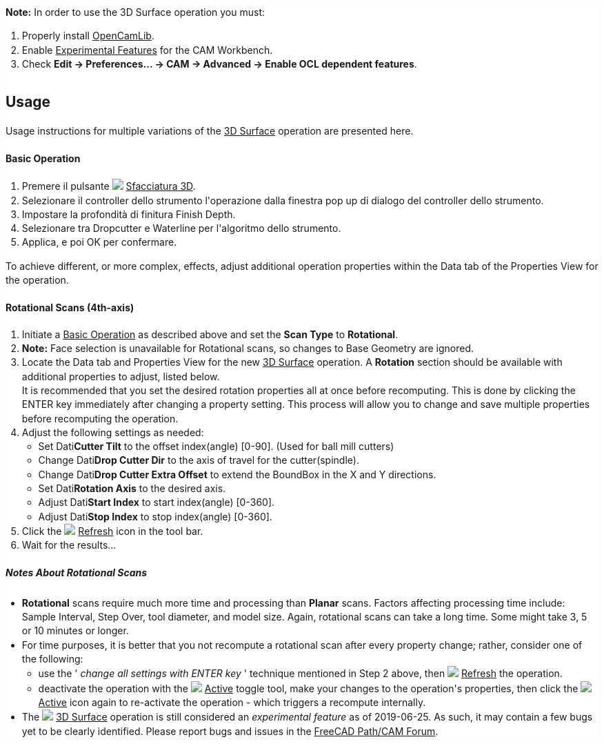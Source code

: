 **Note:** In order to use the 3D Surface operation you must:

1. Properly install [OpenCamLib](/OpenCamLib "OpenCamLib").
2. Enable [Experimental Features](/CAM_experimental "CAM experimental") for the CAM Workbench.
3. Check **Edit → Preferences... → CAM → Advanced → Enable OCL dependent features**.

## Usage

Usage instructions for multiple variations of the [3D Surface](/CAM_Surface "CAM Surface") operation are presented here.

#### Basic Operation

1. Premere il pulsante ![](/images/Path_Surface.svg) [Sfacciatura 3D](/Path_Surface "Path Surface").
2. Selezionare il controller dello strumento l'operazione dalla finestra pop up di dialogo del controller dello strumento.
3. Impostare la profondità di finitura Finish Depth.
4. Selezionare tra Dropcutter e Waterline per l'algoritmo dello strumento.
5. Applica, e poi OK per confermare.

To achieve different, or more complex, effects, adjust additional operation properties within the Data tab of the Properties View for the operation.

#### Rotational Scans (4th-axis)

1. Initiate a [Basic Operation](#Basic_Operation) as described above and set the **Scan Type** to **Rotational**.
2. **Note:** Face selection is unavailable for Rotational scans, so changes to Base Geometry are ignored.
3. Locate the Data tab and Properties View for the new [3D Surface](/CAM_Surface "CAM Surface") operation. A **Rotation** section should be available with additional properties to adjust, listed below.  
   It is recommended that you set the desired rotation properties all at once before recomputing. This is done by clicking the ENTER key immediately after changing a property setting. This process will allow you to change and save multiple properties before recomputing the operation.
4. Adjust the following settings as needed:
   * Set Dati**Cutter Tilt** to the offset index(angle) [0-90]. (Used for ball mill cutters)
   * Change Dati**Drop Cutter Dir** to the axis of travel for the cutter(spindle).
   * Change Dati**Drop Cutter Extra Offset** to extend the BoundBox in the X and Y directions.
   * Set Dati**Rotation Axis** to the desired axis.
   * Adjust Dati**Start Index** to start index(angle) [0-360].
   * Adjust Dati**Stop Index** to stop index(angle) [0-360].
5. Click the ![](/images/View-refresh.svg) [Refresh](/Std_Refresh "Std Refresh") icon in the tool bar.
6. Wait for the results...

##### Notes About Rotational Scans

* **Rotational** scans require much more time and processing than **Planar** scans. Factors affecting processing time include: Sample Interval, Step Over, tool diameter, and model size. Again, rotational scans can take a long time. Some might take 3, 5 or 10 minutes or longer.
* For time purposes, it is better that you not recompute a rotational scan after every property change; rather, consider one of the following:
  + use the ' *change all settings with ENTER key* ' technique mentioned in Step 2 above, then ![](/images/View-refresh.svg) [Refresh](/Std_Refresh "Std Refresh") the operation.
  + deactivate the operation with the ![](/images/CAM_OpActiveToggle.svg) [Active](/CAM_OpActiveToggle "CAM OpActiveToggle") toggle tool, make your changes to the operation's properties, then click the ![](/images/CAM_OpActiveToggle.svg) [Active](/CAM_OpActiveToggle "CAM OpActiveToggle") icon again to re-activate the operation - which triggers a recompute internally.
* The ![](/images/CAM_Surface.svg) [3D Surface](/CAM_Surface "CAM Surface") operation is still considered an *experimental feature* as of 2019-06-25. As such, it may contain a few bugs yet to be clearly identified. Please report bugs and issues in the [FreeCAD Path/CAM Forum](https://forum.freecadweb.org/viewforum.php?f=15).